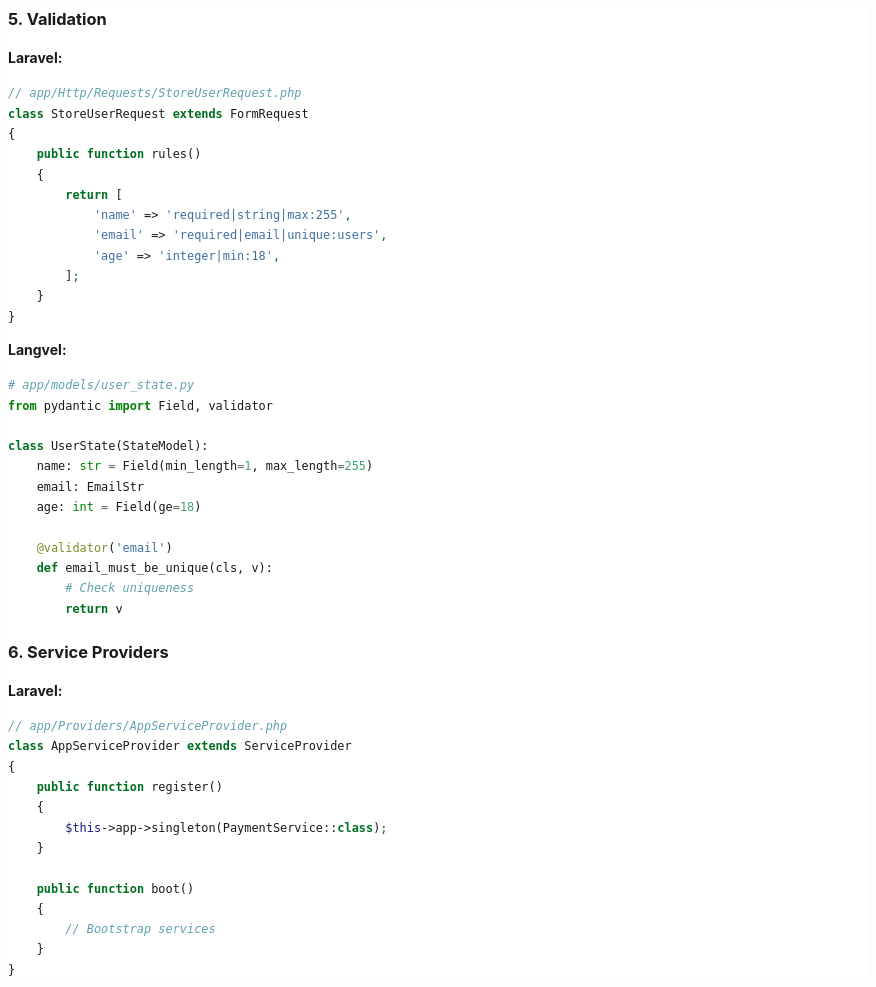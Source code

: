 ### 5. Validation

**Laravel:**
```php
// app/Http/Requests/StoreUserRequest.php
class StoreUserRequest extends FormRequest
{
    public function rules()
    {
        return [
            'name' => 'required|string|max:255',
            'email' => 'required|email|unique:users',
            'age' => 'integer|min:18',
        ];
    }
}
```

**Langvel:**
```python
# app/models/user_state.py
from pydantic import Field, validator

class UserState(StateModel):
    name: str = Field(min_length=1, max_length=255)
    email: EmailStr
    age: int = Field(ge=18)

    @validator('email')
    def email_must_be_unique(cls, v):
        # Check uniqueness
        return v
```

### 6. Service Providers

**Laravel:**
```php
// app/Providers/AppServiceProvider.php
class AppServiceProvider extends ServiceProvider
{
    public function register()
    {
        $this->app->singleton(PaymentService::class);
    }

    public function boot()
    {
        // Bootstrap services
    }
}
```
